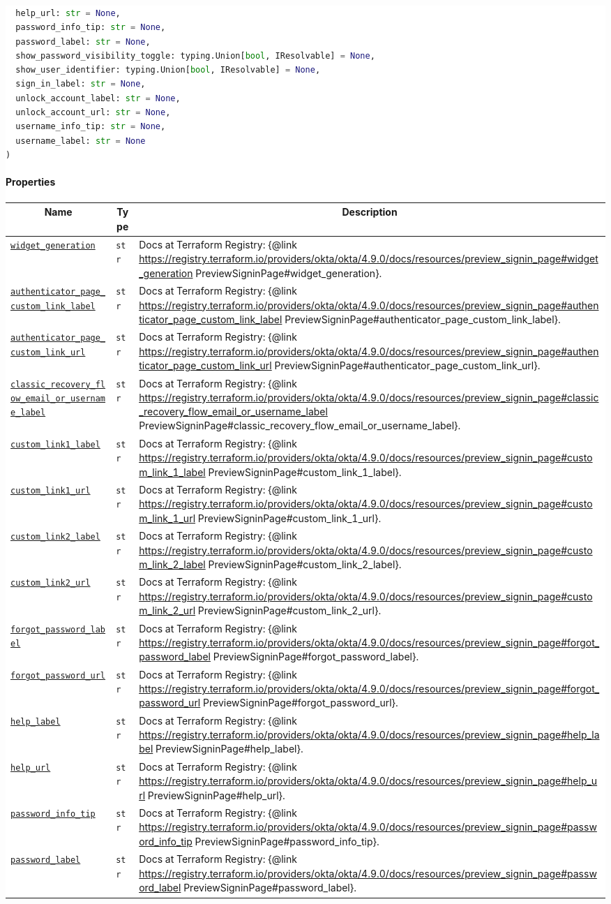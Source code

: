 ```python
  help_url: str = None,
  password_info_tip: str = None,
  password_label: str = None,
  show_password_visibility_toggle: typing.Union[bool, IResolvable] = None,
  show_user_identifier: typing.Union[bool, IResolvable] = None,
  sign_in_label: str = None,
  unlock_account_label: str = None,
  unlock_account_url: str = None,
  username_info_tip: str = None,
  username_label: str = None
)
```

#### Properties <a name="Properties" id="Properties"></a>

| **Name** | **Type** | **Description** |
| --- | --- | --- |
| <code><a href="#@cdktf/provider-okta.previewSigninPage.PreviewSigninPageWidgetCustomizations.property.widgetGeneration">widget_generation</a></code> | <code>str</code> | Docs at Terraform Registry: {@link https://registry.terraform.io/providers/okta/okta/4.9.0/docs/resources/preview_signin_page#widget_generation PreviewSigninPage#widget_generation}. |
| <code><a href="#@cdktf/provider-okta.previewSigninPage.PreviewSigninPageWidgetCustomizations.property.authenticatorPageCustomLinkLabel">authenticator_page_custom_link_label</a></code> | <code>str</code> | Docs at Terraform Registry: {@link https://registry.terraform.io/providers/okta/okta/4.9.0/docs/resources/preview_signin_page#authenticator_page_custom_link_label PreviewSigninPage#authenticator_page_custom_link_label}. |
| <code><a href="#@cdktf/provider-okta.previewSigninPage.PreviewSigninPageWidgetCustomizations.property.authenticatorPageCustomLinkUrl">authenticator_page_custom_link_url</a></code> | <code>str</code> | Docs at Terraform Registry: {@link https://registry.terraform.io/providers/okta/okta/4.9.0/docs/resources/preview_signin_page#authenticator_page_custom_link_url PreviewSigninPage#authenticator_page_custom_link_url}. |
| <code><a href="#@cdktf/provider-okta.previewSigninPage.PreviewSigninPageWidgetCustomizations.property.classicRecoveryFlowEmailOrUsernameLabel">classic_recovery_flow_email_or_username_label</a></code> | <code>str</code> | Docs at Terraform Registry: {@link https://registry.terraform.io/providers/okta/okta/4.9.0/docs/resources/preview_signin_page#classic_recovery_flow_email_or_username_label PreviewSigninPage#classic_recovery_flow_email_or_username_label}. |
| <code><a href="#@cdktf/provider-okta.previewSigninPage.PreviewSigninPageWidgetCustomizations.property.customLink1Label">custom_link1_label</a></code> | <code>str</code> | Docs at Terraform Registry: {@link https://registry.terraform.io/providers/okta/okta/4.9.0/docs/resources/preview_signin_page#custom_link_1_label PreviewSigninPage#custom_link_1_label}. |
| <code><a href="#@cdktf/provider-okta.previewSigninPage.PreviewSigninPageWidgetCustomizations.property.customLink1Url">custom_link1_url</a></code> | <code>str</code> | Docs at Terraform Registry: {@link https://registry.terraform.io/providers/okta/okta/4.9.0/docs/resources/preview_signin_page#custom_link_1_url PreviewSigninPage#custom_link_1_url}. |
| <code><a href="#@cdktf/provider-okta.previewSigninPage.PreviewSigninPageWidgetCustomizations.property.customLink2Label">custom_link2_label</a></code> | <code>str</code> | Docs at Terraform Registry: {@link https://registry.terraform.io/providers/okta/okta/4.9.0/docs/resources/preview_signin_page#custom_link_2_label PreviewSigninPage#custom_link_2_label}. |
| <code><a href="#@cdktf/provider-okta.previewSigninPage.PreviewSigninPageWidgetCustomizations.property.customLink2Url">custom_link2_url</a></code> | <code>str</code> | Docs at Terraform Registry: {@link https://registry.terraform.io/providers/okta/okta/4.9.0/docs/resources/preview_signin_page#custom_link_2_url PreviewSigninPage#custom_link_2_url}. |
| <code><a href="#@cdktf/provider-okta.previewSigninPage.PreviewSigninPageWidgetCustomizations.property.forgotPasswordLabel">forgot_password_label</a></code> | <code>str</code> | Docs at Terraform Registry: {@link https://registry.terraform.io/providers/okta/okta/4.9.0/docs/resources/preview_signin_page#forgot_password_label PreviewSigninPage#forgot_password_label}. |
| <code><a href="#@cdktf/provider-okta.previewSigninPage.PreviewSigninPageWidgetCustomizations.property.forgotPasswordUrl">forgot_password_url</a></code> | <code>str</code> | Docs at Terraform Registry: {@link https://registry.terraform.io/providers/okta/okta/4.9.0/docs/resources/preview_signin_page#forgot_password_url PreviewSigninPage#forgot_password_url}. |
| <code><a href="#@cdktf/provider-okta.previewSigninPage.PreviewSigninPageWidgetCustomizations.property.helpLabel">help_label</a></code> | <code>str</code> | Docs at Terraform Registry: {@link https://registry.terraform.io/providers/okta/okta/4.9.0/docs/resources/preview_signin_page#help_label PreviewSigninPage#help_label}. |
| <code><a href="#@cdktf/provider-okta.previewSigninPage.PreviewSigninPageWidgetCustomizations.property.helpUrl">help_url</a></code> | <code>str</code> | Docs at Terraform Registry: {@link https://registry.terraform.io/providers/okta/okta/4.9.0/docs/resources/preview_signin_page#help_url PreviewSigninPage#help_url}. |
| <code><a href="#@cdktf/provider-okta.previewSigninPage.PreviewSigninPageWidgetCustomizations.property.passwordInfoTip">password_info_tip</a></code> | <code>str</code> | Docs at Terraform Registry: {@link https://registry.terraform.io/providers/okta/okta/4.9.0/docs/resources/preview_signin_page#password_info_tip PreviewSigninPage#password_info_tip}. |
| <code><a href="#@cdktf/provider-okta.previewSigninPage.PreviewSigninPageWidgetCustomizations.property.passwordLabel">password_label</a></code> | <code>str</code> | Docs at Terraform Registry: {@link https://registry.terraform.io/providers/okta/okta/4.9.0/docs/resources/preview_signin_page#password_label PreviewSigninPage#password_label}. |